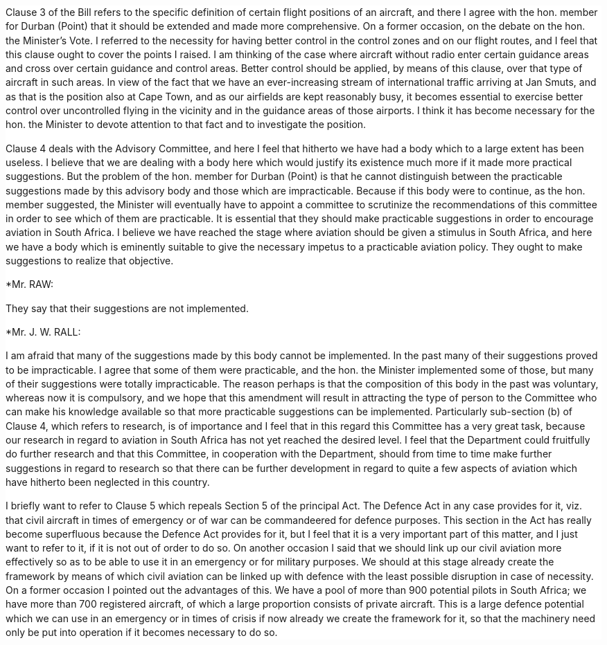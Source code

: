 <p>Clause 3 of the Bill refers to the specific definition of certain flight positions of an aircraft, and there I agree with the hon. member for Durban (Point) that it should be extended and made more comprehensive. On a former occasion, on the debate on the hon. the Minister&#x2019;s Vote. I referred to the necessity for having better control in the control zones and on our flight routes, and I feel that this clause ought to cover the points I raised. I am thinking of the case where aircraft without radio enter certain guidance areas and cross over certain guidance and control areas. Better control should be applied, by means of this clause, over that type of aircraft in such areas. In view of the fact that we have an ever-increasing stream of international traffic arriving at Jan Smuts, and as that is the position also at Cape Town, and as our airfields are kept reasonably busy, it becomes essential to exercise better control over uncontrolled flying in the vicinity and in the guidance areas of those airports. I think it has become necessary for the hon. the Minister to devote attention to that fact and to investigate the position.</p>

<p>Clause 4 deals with the Advisory Committee, and here I feel that hitherto we have had a body which to a large extent has been useless. I believe that we are dealing with a body here which would justify its existence much more if it made more practical suggestions. But the problem of the hon. member for Durban (Point) is that he cannot distinguish between the practicable suggestions made by this advisory body and those which are impracticable. Because if this body were to continue, as the hon. member suggested, the Minister will eventually have to appoint a committee to scrutinize the recommendations of this committee in order to see which of them are practicable. It is essential that they should make practicable suggestions in order to encourage aviation in South Africa. I believe we have reached the stage where aviation should be given a stimulus in South Africa, and here we have a body which is eminently suitable to give the necessary impetus to a practicable aviation policy. They ought to make suggestions to realize that objective.</p>

</speech>

<speech by="#raw">

<from><span class="col_4309-4310" refersTo="page_0781"/>*Mr. <person refersTo="hansard_za">RAW</person>:</from>

<p>They say that their suggestions are not implemented.</p>

</speech>

<speech by="#rall">

<from>*Mr. <person refersTo="hansard_za">J. W. RALL</person>:</from>

<p>I am afraid that many of the suggestions made by this body cannot be implemented. In the past many of their suggestions proved to be impracticable. I agree that some of them were practicable, and the hon. the Minister implemented some of those, but many of their suggestions were totally impracticable. The reason perhaps is that the composition of this body in the past was voluntary, whereas now it is compulsory, and we hope that this amendment will result in attracting the type of person to the Committee who can make his knowledge available so that more practicable suggestions can be implemented. Particularly sub-section (b) of Clause 4, which refers to research, is of importance and I feel that in this regard this Committee has a very great task, because our research in regard to aviation in South Africa has not yet reached the desired level. I feel that the Department could fruitfully do further research and that this Committee, in cooperation with the Department, should from time to time make further suggestions in regard to research so that there can be further development in regard to quite a few aspects of aviation which have hitherto been neglected in this country.</p>

<p>I briefly want to refer to Clause 5 which repeals Section 5 of the principal Act. The Defence Act in any case provides for it, viz. that civil aircraft in times of emergency or of war can be commandeered for defence purposes. This section in the Act has really become superfluous because the Defence Act provides for it, but I feel that it is a very important part of this matter, and I just want to refer to it, if it is not out of order to do so. On another occasion I said that we should link up our civil aviation more effectively so as to be able to use it in an emergency or for military purposes. We should at this stage already create the framework by means of which civil aviation can be linked up with defence with the least possible disruption in case of necessity. On a former occasion I pointed out the advantages of this. We have a pool of more than 900 potential pilots in South Africa; we have more than 700 registered aircraft, of which a large proportion consists of private aircraft. This is a large defence potential which we can use in an emergency or in times of crisis if now already we create the framework for it, so that the machinery need only be put into operation if it becomes necessary to do so.</p>
